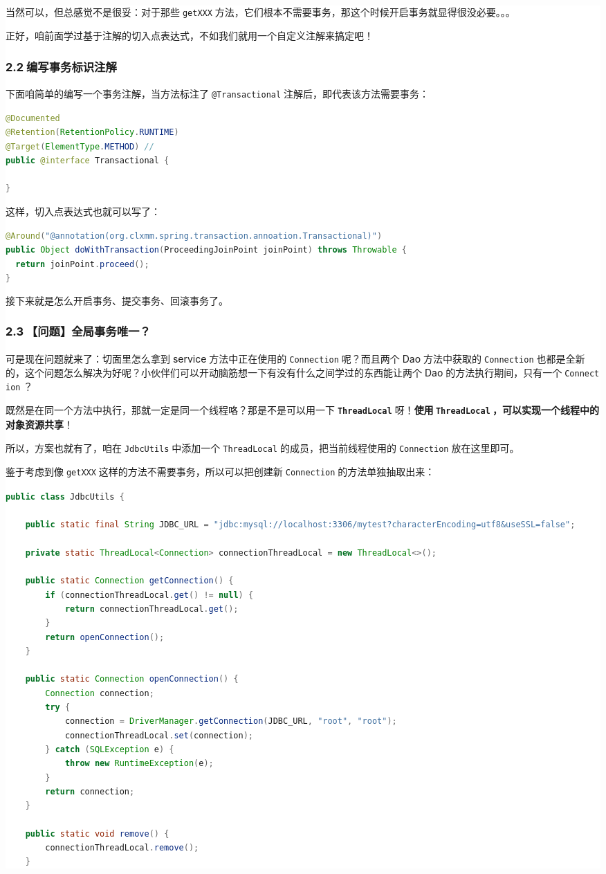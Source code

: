 当然可以，但总感觉不是很妥：对于那些 `getXXX` 方法，它们根本不需要事务，那这个时候开启事务就显得很没必要。。。

正好，咱前面学过基于注解的切入点表达式，不如我们就用一个自定义注解来搞定吧！

### 2.2 编写事务标识注解

下面咱简单的编写一个事务注解，当方法标注了 `@Transactional` 注解后，即代表该方法需要事务：

```java
@Documented
@Retention(RetentionPolicy.RUNTIME)
@Target(ElementType.METHOD) // 
public @interface Transactional {
    
}
```

这样，切入点表达式也就可以写了：

```java
@Around("@annotation(org.clxmm.spring.transaction.annoation.Transactional)")
public Object doWithTransaction(ProceedingJoinPoint joinPoint) throws Throwable {
  return joinPoint.proceed();
}
```

接下来就是怎么开启事务、提交事务、回滚事务了。

### 2.3 【问题】全局事务唯一？

可是现在问题就来了：切面里怎么拿到 service 方法中正在使用的 `Connection` 呢？而且两个 Dao 方法中获取的 `Connection` 也都是全新的，这个问题怎么解决为好呢？小伙伴们可以开动脑筋想一下有没有什么之间学过的东西能让两个 Dao 的方法执行期间，只有一个 `Connection` ？

既然是在同一个方法中执行，那就一定是同一个线程咯？那是不是可以用一下 **`ThreadLocal`** 呀！**使用 `ThreadLocal` ，可以实现一个线程中的对象资源共享**！

所以，方案也就有了，咱在 `JdbcUtils` 中添加一个 `ThreadLocal` 的成员，把当前线程使用的 `Connection` 放在这里即可。

鉴于考虑到像 `getXXX` 这样的方法不需要事务，所以可以把创建新 `Connection` 的方法单独抽取出来：



```java
public class JdbcUtils {
    
    public static final String JDBC_URL = "jdbc:mysql://localhost:3306/mytest?characterEncoding=utf8&useSSL=false";
    
    private static ThreadLocal<Connection> connectionThreadLocal = new ThreadLocal<>();
    
    public static Connection getConnection() {
        if (connectionThreadLocal.get() != null) {
            return connectionThreadLocal.get();
        }
        return openConnection();
    }
    
    public static Connection openConnection() {
        Connection connection;
        try {
            connection = DriverManager.getConnection(JDBC_URL, "root", "root");
            connectionThreadLocal.set(connection);
        } catch (SQLException e) {
            throw new RuntimeException(e);
        }
        return connection;
    }
    
    public static void remove() {
        connectionThreadLocal.remove();
    }
```
